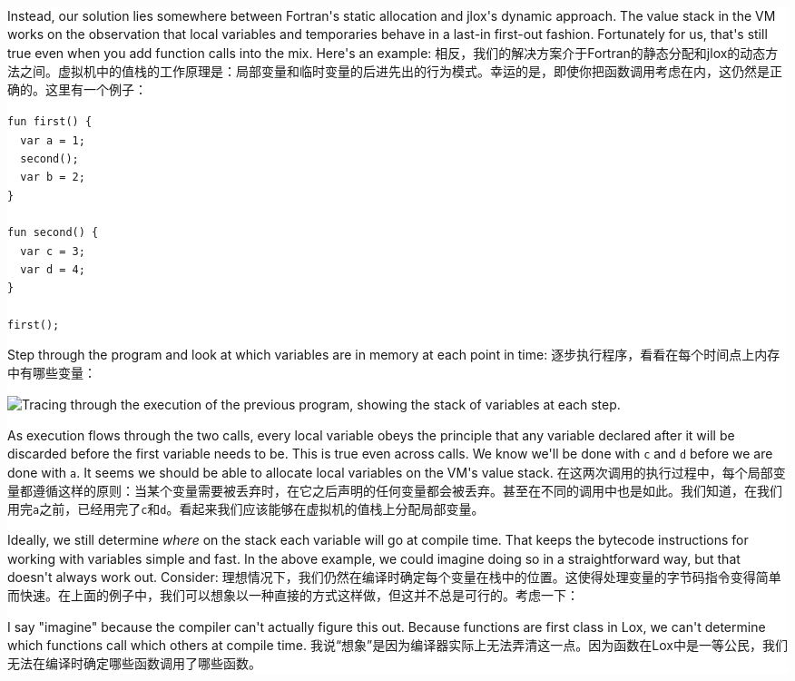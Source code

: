 </aside>

Instead, our solution lies somewhere between Fortran's static allocation and
jlox's dynamic approach. The value stack in the VM works on the observation that
local variables and temporaries behave in a last-in first-out fashion.
Fortunately for us, that's still true even when you add function calls into the
mix. Here's an example:
相反，我们的解决方案介于Fortran的静态分配和jlox的动态方法之间。虚拟机中的值栈的工作原理是：局部变量和临时变量的后进先出的行为模式。幸运的是，即使你把函数调用考虑在内，这仍然是正确的。这里有一个例子：

```lox
fun first() {
  var a = 1;
  second();
  var b = 2;
}

fun second() {
  var c = 3;
  var d = 4;
}

first();
```

Step through the program and look at which variables are in memory at each point
in time:
逐步执行程序，看看在每个时间点上内存中有哪些变量：

<img src="image/calls-and-functions/calls.png" alt="Tracing through the execution of the previous program, showing the stack of variables at each step." />

As execution flows through the two calls, every local variable obeys the
principle that any variable declared after it will be discarded before the first
variable needs to be. This is true even across calls. We know we'll be done with
`c` and `d` before we are done with `a`. It seems we should be able to allocate
local variables on the VM's value stack.
在这两次调用的执行过程中，每个局部变量都遵循这样的原则：当某个变量需要被丢弃时，在它之后声明的任何变量都会被丢弃。甚至在不同的调用中也是如此。我们知道，在我们用完`a`之前，已经用完了`c`和`d`。看起来我们应该能够在虚拟机的值栈上分配局部变量。

Ideally, we still determine *where* on the stack each variable will go at
compile time. That keeps the bytecode instructions for working with variables
simple and fast. In the above example, we could <span
name="imagine">imagine</span> doing so in a straightforward way, but that
doesn't always work out. Consider:
理想情况下，我们仍然在编译时确定每个变量在栈中的位置。这使得处理变量的字节码指令变得简单而快速。在上面的例子中，我们可以想象以一种直接的方式这样做，但这并不总是可行的。考虑一下：

<aside name="imagine">

I say "imagine" because the compiler can't actually figure this out. Because
functions are first class in Lox, we can't determine which functions call which
others at compile time.
我说“想象”是因为编译器实际上无法弄清这一点。因为函数在Lox中是一等公民，我们无法在编译时确定哪些函数调用了哪些函数。

</aside>
